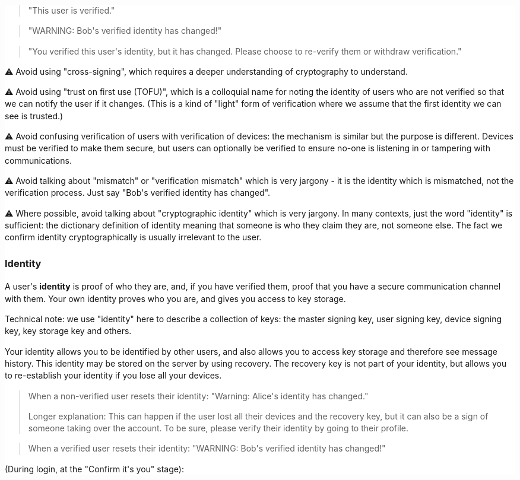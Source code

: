 > "This user is verified."

> "WARNING: Bob's verified identity has changed!"

> "You verified this user's identity, but it has changed. Please choose to
> re-verify them or withdraw verification."

⚠️ Avoid using "cross-signing", which requires a deeper understanding of
cryptography to understand.

⚠️ Avoid using "trust on first use (TOFU)", which is a colloquial name for noting
the identity of users who are not verified so that we can notify the user if it
changes. (This is a kind of "light" form of verification where we assume that
the first identity we can see is trusted.)

⚠️ Avoid confusing verification of users with verification of devices: the
mechanism is similar but the purpose is different. Devices must be verified to
make them secure, but users can optionally be verified to ensure no-one is
listening in or tampering with communications.

⚠️ Avoid talking about "mismatch" or "verification mismatch" which is very
jargony - it is the identity which is mismatched, not the verification process.
Just say "Bob's verified identity has changed".

⚠️ Where possible, avoid talking about "cryptographic identity" which is very jargony.
In many contexts, just the word "identity" is sufficient: the dictionary definition of
identity meaning that someone is who they claim they are, not someone else. The
fact we confirm identity cryptographically is usually irrelevant to the user.

### Identity

A user's **identity** is proof of who they are, and, if you have verified them,
proof that you have a secure communication channel with them. Your own identity
proves who you are, and gives you access to key storage.

Technical note: we use "identity" here to describe a collection of keys: the
master signing key, user signing key, device signing key, key storage key and
others.

Your identity allows you to be identified by other users, and also allows you to
access key storage and therefore see message history. This identity may be
stored on the server by using recovery. The recovery key is not part of your
identity, but allows you to re-establish your identity if you lose all your
devices.

> When a non-verified user resets their identity:
> "Warning: Alice's identity has changed."
>
> Longer explanation:
> This can happen if the user lost all their devices and the recovery key, but
> it can also be a sign of someone taking over the account. To be sure, please
> verify their identity by going to their profile.

> When a verified user resets their identity:
> "WARNING: Bob's verified identity has changed!"

(During login, at the "Confirm it's you" stage):
